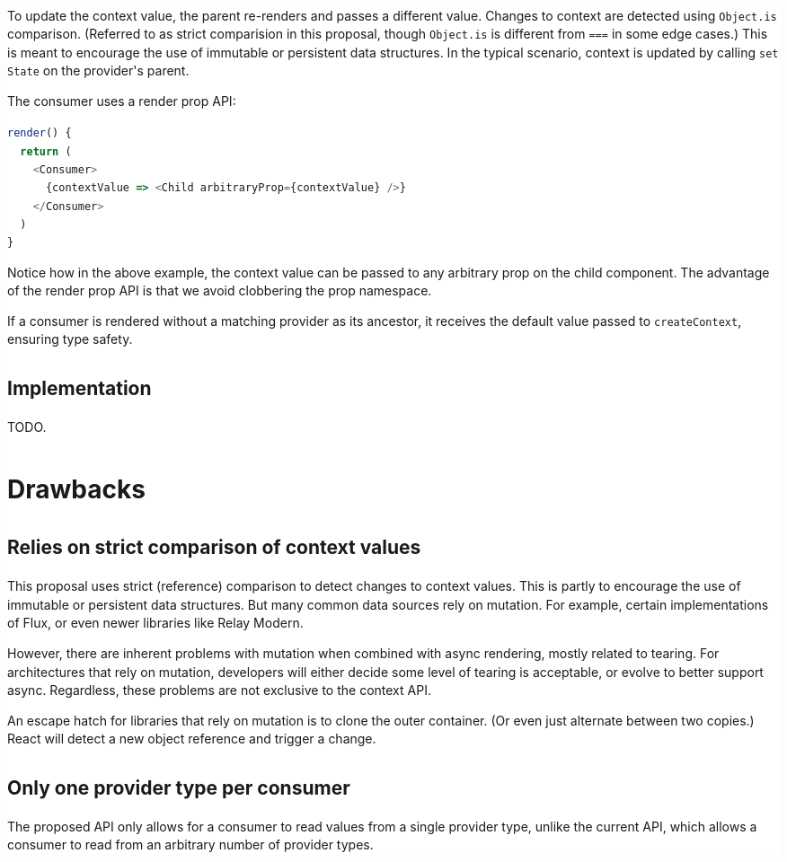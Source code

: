To update the context value, the parent re-renders and passes a different value.
Changes to context are detected using `Object.is` comparison. (Referred to as
strict comparision in this proposal, though `Object.is` is different from `===`
in some edge cases.) This is meant to encourage the use of immutable or
persistent data structures. In the typical scenario, context is updated by
calling `setState` on the provider's parent.

The consumer uses a render prop API:

```js
render() {
  return (
    <Consumer>
      {contextValue => <Child arbitraryProp={contextValue} />}
    </Consumer>
  )
}
```

Notice how in the above example, the context value can be passed to any
arbitrary prop on the child component. The advantage of the render prop API is
that we avoid clobbering the prop namespace.

If a consumer is rendered without a matching provider as its ancestor, it
receives the default value passed to `createContext`, ensuring type safety.

## Implementation

TODO.

# Drawbacks

## Relies on strict comparison of context values

This proposal uses strict (reference) comparison to detect changes to context
values. This is partly to encourage the use of immutable or persistent data
structures. But many common data sources rely on mutation. For example, certain
implementations of Flux, or even newer libraries like Relay Modern.

However, there are inherent problems with mutation when combined with async
rendering, mostly related to tearing. For architectures that rely on mutation,
developers will either decide some level of tearing is acceptable, or evolve to
better support async. Regardless, these problems are not exclusive to the
context API.

An escape hatch for libraries that rely on mutation is to clone the outer
container. (Or even just alternate between two copies.) React will detect a new
object reference and trigger a change.

## Only one provider type per consumer

The proposed API only allows for a consumer to read values from a single
provider type, unlike the current API, which allows a consumer to read from an
arbitrary number of provider types.
